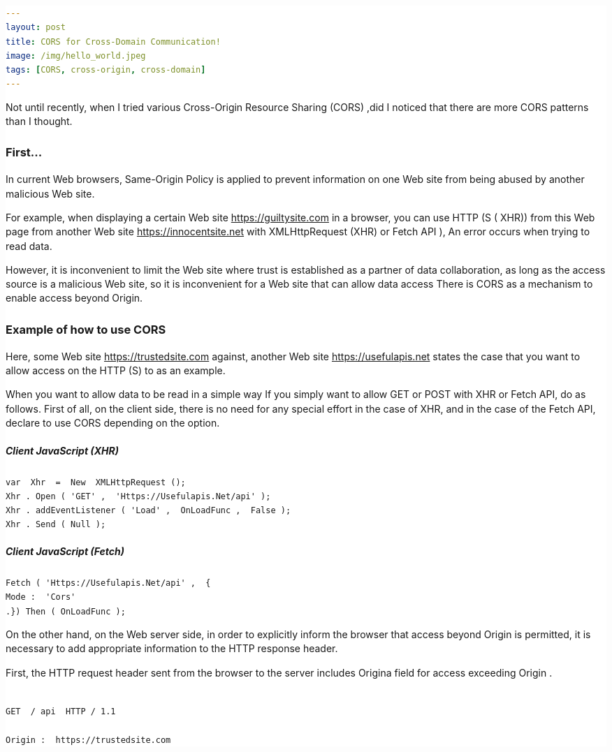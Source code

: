 ```yaml
---
layout: post
title: CORS for Cross-Domain Communication!
image: /img/hello_world.jpeg
tags: [CORS, cross-origin, cross-domain]
---
```


Not until recently, when I tried various Cross-Origin Resource Sharing (CORS) ,did I noticed that there are more CORS patterns than I thought.

<h3> First...</h3>

In current Web browsers, Same-Origin Policy is applied to prevent information on one Web site from being abused by another malicious Web site.

For example, when displaying a certain Web site https://guiltysite.com in a browser, you can use HTTP (S ( XHR)) from this Web page from another Web site https://innocentsite.net with XMLHttpRequest (XHR) or Fetch API ), An error occurs when trying to read data.

However, it is inconvenient to limit the Web site where trust is established as a partner of data collaboration, as long as the access source is a malicious Web site, so it is inconvenient for a Web site that can allow data access There is CORS as a mechanism to enable access beyond Origin.

<h3>Example of how to use CORS</h3>

Here, some Web site https://trustedsite.com against, another Web site https://usefulapis.net states the case that you want to allow access on the HTTP (S) to as an example.

When you want to allow data to be read in a simple way
If you simply want to allow GET or POST with XHR or Fetch API, do as follows. First of all, on the client side, there is no need for any special effort in the case of XHR, and in the case of the Fetch API, declare to use CORS depending on the option.

<h5>Client JavaScript (XHR)</h5>
<pre><code>var  Xhr  =  New  XMLHttpRequest ();
Xhr . Open ( 'GET' ,  'Https://Usefulapis.Net/api' );
Xhr . addEventListener ( 'Load' ,  OnLoadFunc ,  False ); 
Xhr . Send ( Null );
</code></pre>

<h5>Client JavaScript (Fetch)</h5>
<pre><code>Fetch ( 'Https://Usefulapis.Net/api' ,  { 
Mode :  'Cors' 
.}) Then ( OnLoadFunc );
</code></pre>

On the other hand, on the Web server side, in order to explicitly inform the browser that access beyond Origin is permitted, it is necessary to add appropriate information to the HTTP response header.

First, the HTTP request header sent from the browser to the server includes Origina field for access exceeding Origin .

<code>
GET  / api  HTTP / 1.1 <br>
Origin :  https://trustedsite.com
</code>
